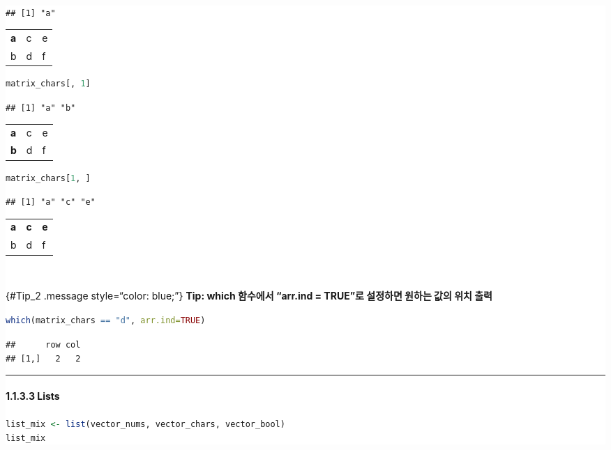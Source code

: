     ## [1] "a"

|       |     |     |
|:------|:----|:----|
| **a** | c   | e   |
| b     | d   | f   |

``` r
matrix_chars[, 1]
```

    ## [1] "a" "b"

|       |     |     |
|:------|:----|:----|
| **a** | c   | e   |
| **b** | d   | f   |

``` r
matrix_chars[1, ]
```

    ## [1] "a" "c" "e"

|       |       |       |
|:------|:------|:------|
| **a** | **c** | **e** |
| b     | d     | f     |

<br>

{#Tip_2 .message style=“color: blue;”} **Tip: which 함수에서 “arr.ind =
TRUE”로 설정하면 원하는 값의 위치 출력**

``` r
which(matrix_chars == "d", arr.ind=TRUE)
```

    ##      row col
    ## [1,]   2   2

------------------------------------------------------------------------

#### 1.1.3.3 Lists

``` r
list_mix <- list(vector_nums, vector_chars, vector_bool)
list_mix
```
